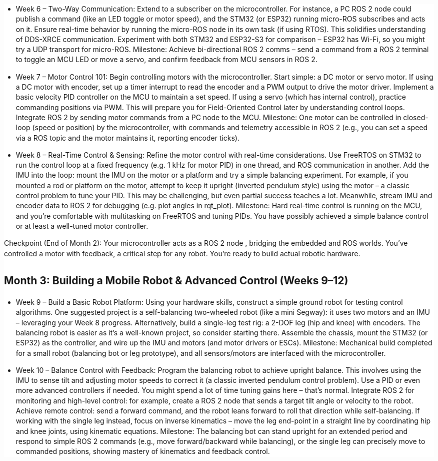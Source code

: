 
- Week 6 – Two-Way Communication: Extend to a subscriber on the microcontroller. For instance, a PC ROS 2 node could publish a command (like an LED toggle or motor speed), and the STM32 (or ESP32) running micro-ROS subscribes and acts on it. Ensure real-time behavior by running the micro-ROS node in its own task (if using RTOS). This solidifies understanding of DDS-XRCE communication. Experiment with both STM32 and ESP32-S3 for comparison – ESP32 has Wi-Fi, so you might try a UDP transport for micro-ROS. Milestone: Achieve bi-directional ROS 2 comms – send a command from a ROS 2 terminal to toggle an MCU LED or move a servo, and confirm feedback from MCU sensors in ROS 2.


- Week 7 – Motor Control 101: Begin controlling motors with the microcontroller. Start simple: a DC motor or servo motor. If using a DC motor with encoder, set up a timer interrupt to read the encoder and a PWM output to drive the motor driver. Implement a basic velocity PID controller on the MCU to maintain a set speed. If using a servo (which has internal control), practice commanding positions via PWM. This will prepare you for Field-Oriented Control later by understanding control loops. Integrate ROS 2 by sending motor commands from a PC node to the MCU. Milestone: One motor can be controlled in closed-loop (speed or position) by the microcontroller, with commands and telemetry accessible in ROS 2 (e.g., you can set a speed via a ROS topic and the motor maintains it, reporting encoder ticks).


- Week 8 – Real-Time Control & Sensing: Refine the motor control with real-time considerations. Use FreeRTOS on STM32 to run the control loop at a fixed frequency (e.g. 1 kHz for motor PID) in one thread, and ROS communication in another. Add the IMU into the loop: mount the IMU on the motor or a platform and try a simple balancing experiment. For example, if you mounted a rod or platform on the motor, attempt to keep it upright (inverted pendulum style) using the motor – a classic control problem to tune your PID. This may be challenging, but even partial success teaches a lot. Meanwhile, stream IMU and encoder data to ROS 2 for debugging (e.g. plot angles in rqt_plot). Milestone: Hard real-time control is running on the MCU, and you’re comfortable with multitasking on FreeRTOS and tuning PIDs. You have possibly achieved a simple balance control or at least a well-tuned motor controller.


Checkpoint (End of Month 2): Your microcontroller acts as a ROS 2 node , bridging the embedded and ROS worlds. You’ve controlled a motor with feedback, a critical step for any robot. You’re ready to build actual robotic hardware.

## Month 3: Building a Mobile Robot & Advanced Control (Weeks 9–12)
- Week 9 – Build a Basic Robot Platform: Using your hardware skills, construct a simple ground robot for testing control algorithms. One suggested project is a self-balancing two-wheeled robot (like a mini Segway): it uses two motors and an IMU – leveraging your Week 8 progress. Alternatively, build a single-leg test rig: a 2-DOF leg (hip and knee) with encoders. The balancing robot is easier as it’s a well-known project, so consider starting there. Assemble the chassis, mount the STM32 (or ESP32) as the controller, and wire up the IMU and motors (and motor drivers or ESCs). Milestone: Mechanical build completed for a small robot (balancing bot or leg prototype), and all sensors/motors are interfaced with the microcontroller.


- Week 10 – Balance Control with Feedback: Program the balancing robot to achieve upright balance. This involves using the IMU to sense tilt and adjusting motor speeds to correct it (a classic inverted pendulum control problem). Use a PID or even more advanced controllers if needed. You might spend a lot of time tuning gains here – that’s normal. Integrate ROS 2 for monitoring and high-level control: for example, create a ROS 2 node that sends a target tilt angle or velocity to the robot. Achieve remote control: send a forward command, and the robot leans forward to roll that direction while self-balancing. If working with the single leg instead, focus on inverse kinematics – move the leg end-point in a straight line by coordinating hip and knee joints, using kinematic equations. Milestone: The balancing bot can stand upright for an extended period and respond to simple ROS 2 commands (e.g., move forward/backward while balancing), or the single leg can precisely move to commanded positions, showing mastery of kinematics and feedback control.
